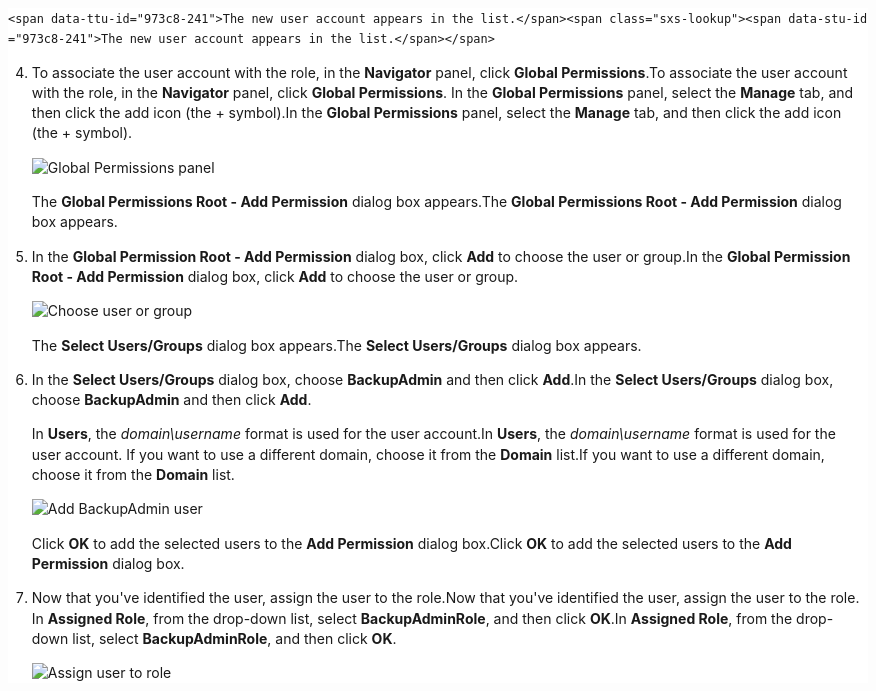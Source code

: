     <span data-ttu-id="973c8-241">The new user account appears in the list.</span><span class="sxs-lookup"><span data-stu-id="973c8-241">The new user account appears in the list.</span></span>

4. <span data-ttu-id="973c8-242">To associate the user account with the role, in the **Navigator** panel, click **Global Permissions**.</span><span class="sxs-lookup"><span data-stu-id="973c8-242">To associate the user account with the role, in the **Navigator** panel, click **Global Permissions**.</span></span> <span data-ttu-id="973c8-243">In the **Global Permissions** panel, select the **Manage** tab, and then click the add icon (the + symbol).</span><span class="sxs-lookup"><span data-stu-id="973c8-243">In the **Global Permissions** panel, select the **Manage** tab, and then click the add icon (the + symbol).</span></span>

    ![Global Permissions panel](./media/backup-azure-backup-server-vmware/vmware-add-new-perms.png)

    <span data-ttu-id="973c8-245">The **Global Permissions Root - Add Permission** dialog box appears.</span><span class="sxs-lookup"><span data-stu-id="973c8-245">The **Global Permissions Root - Add Permission** dialog box appears.</span></span>

5. <span data-ttu-id="973c8-246">In the **Global Permission Root - Add Permission** dialog box, click **Add** to choose the user or group.</span><span class="sxs-lookup"><span data-stu-id="973c8-246">In the **Global Permission Root - Add Permission** dialog box, click **Add** to choose the user or group.</span></span>

    ![Choose user or group](./media/backup-azure-backup-server-vmware/vmware-add-new-global-perm.png)

    <span data-ttu-id="973c8-248">The **Select Users/Groups** dialog box appears.</span><span class="sxs-lookup"><span data-stu-id="973c8-248">The **Select Users/Groups** dialog box appears.</span></span>

6. <span data-ttu-id="973c8-249">In the **Select Users/Groups** dialog box, choose **BackupAdmin** and then click **Add**.</span><span class="sxs-lookup"><span data-stu-id="973c8-249">In the **Select Users/Groups** dialog box, choose **BackupAdmin** and then click **Add**.</span></span>

    <span data-ttu-id="973c8-250">In **Users**, the *domain\username* format is used for the user account.</span><span class="sxs-lookup"><span data-stu-id="973c8-250">In **Users**, the *domain\username* format is used for the user account.</span></span> <span data-ttu-id="973c8-251">If you want to use a different domain, choose it from the **Domain** list.</span><span class="sxs-lookup"><span data-stu-id="973c8-251">If you want to use a different domain, choose it from the **Domain** list.</span></span>

    ![Add BackupAdmin user](./media/backup-azure-backup-server-vmware/vmware-assign-account-to-role.png)

    <span data-ttu-id="973c8-253">Click **OK** to add the selected users to the **Add Permission** dialog box.</span><span class="sxs-lookup"><span data-stu-id="973c8-253">Click **OK** to add the selected users to the **Add Permission** dialog box.</span></span>

7. <span data-ttu-id="973c8-254">Now that you've identified the user, assign the user to the role.</span><span class="sxs-lookup"><span data-stu-id="973c8-254">Now that you've identified the user, assign the user to the role.</span></span> <span data-ttu-id="973c8-255">In **Assigned Role**, from the drop-down list, select **BackupAdminRole**, and then click **OK**.</span><span class="sxs-lookup"><span data-stu-id="973c8-255">In **Assigned Role**, from the drop-down list, select **BackupAdminRole**, and then click **OK**.</span></span>

    ![Assign user to role](./media/backup-azure-backup-server-vmware/vmware-choose-role.png)

